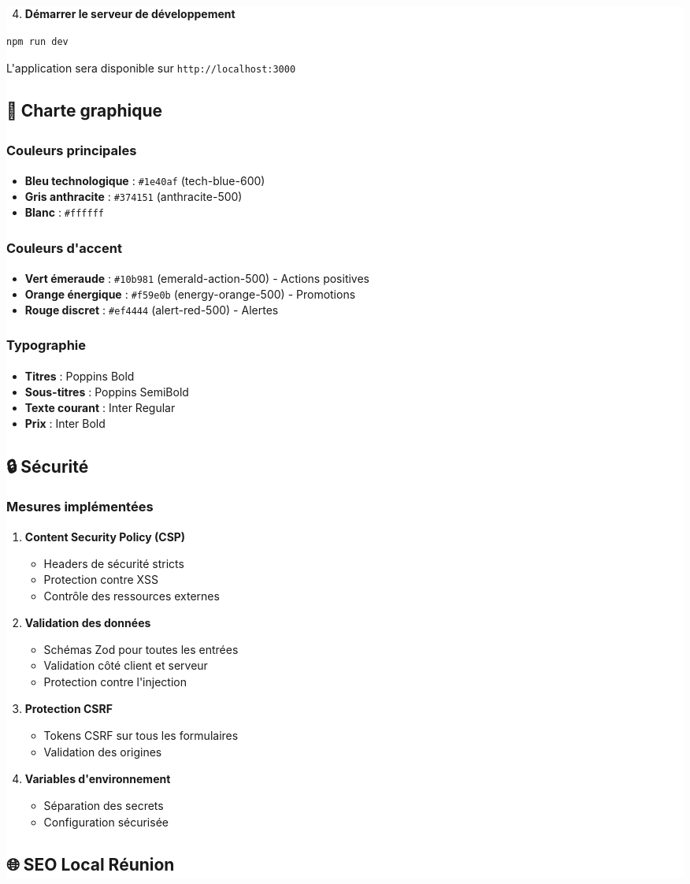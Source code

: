 ```env
```

4. **Démarrer le serveur de développement**
```bash
npm run dev
```

L'application sera disponible sur `http://localhost:3000`

## 🎨 Charte graphique

### Couleurs principales
- **Bleu technologique** : `#1e40af` (tech-blue-600)
- **Gris anthracite** : `#374151` (anthracite-500)
- **Blanc** : `#ffffff`

### Couleurs d'accent
- **Vert émeraude** : `#10b981` (emerald-action-500) - Actions positives
- **Orange énergique** : `#f59e0b` (energy-orange-500) - Promotions
- **Rouge discret** : `#ef4444` (alert-red-500) - Alertes

### Typographie
- **Titres** : Poppins Bold
- **Sous-titres** : Poppins SemiBold
- **Texte courant** : Inter Regular
- **Prix** : Inter Bold

## 🔒 Sécurité

### Mesures implémentées

1. **Content Security Policy (CSP)**
   - Headers de sécurité stricts
   - Protection contre XSS
   - Contrôle des ressources externes

2. **Validation des données**
   - Schémas Zod pour toutes les entrées
   - Validation côté client et serveur
   - Protection contre l'injection

3. **Protection CSRF**
   - Tokens CSRF sur tous les formulaires
   - Validation des origines

4. **Variables d'environnement**
   - Séparation des secrets
   - Configuration sécurisée

## 🌐 SEO Local Réunion

